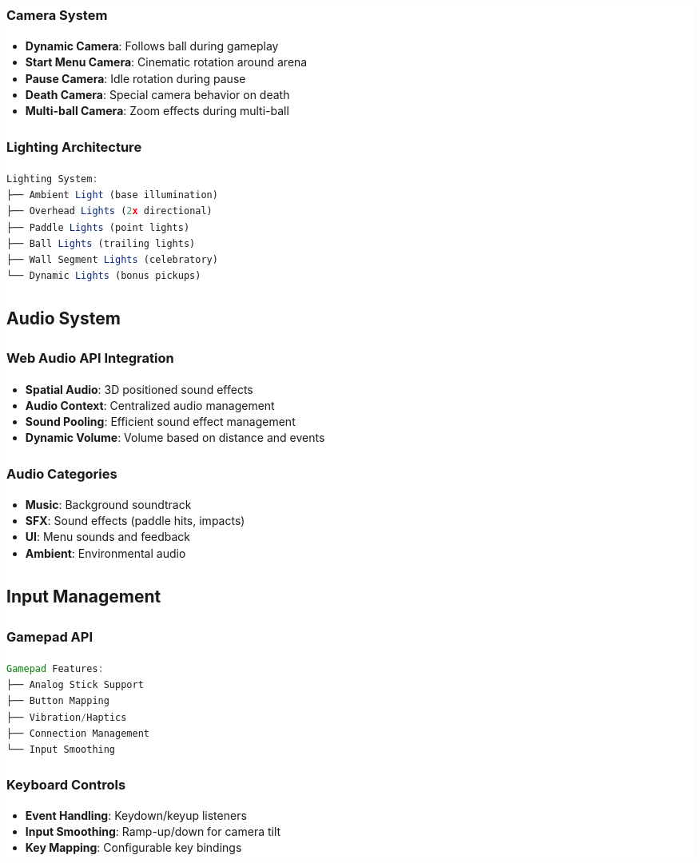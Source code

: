 ### Camera System
- **Dynamic Camera**: Follows ball during gameplay
- **Start Menu Camera**: Cinematic rotation around arena
- **Pause Camera**: Idle rotation during pause
- **Death Camera**: Special camera behavior on death
- **Multi-ball Camera**: Zoom effects during multi-ball

### Lighting Architecture
```javascript
Lighting System:
├── Ambient Light (base illumination)
├── Overhead Lights (2x directional)
├── Paddle Lights (point lights)
├── Ball Lights (trailing lights)
├── Wall Segment Lights (celebratory)
└── Dynamic Lights (bonus pickups)
```

## Audio System

### Web Audio API Integration
- **Spatial Audio**: 3D positioned sound effects
- **Audio Context**: Centralized audio management
- **Sound Pooling**: Efficient sound effect management
- **Dynamic Volume**: Volume based on distance and events

### Audio Categories
- **Music**: Background soundtrack
- **SFX**: Sound effects (paddle hits, impacts)
- **UI**: Menu sounds and feedback
- **Ambient**: Environmental audio

## Input Management

### Gamepad API
```javascript
Gamepad Features:
├── Analog Stick Support
├── Button Mapping
├── Vibration/Haptics
├── Connection Management
└── Input Smoothing
```

### Keyboard Controls
- **Event Handling**: Keydown/keyup listeners
- **Input Smoothing**: Ramp-up/down for camera tilt
- **Key Mapping**: Configurable key bindings

